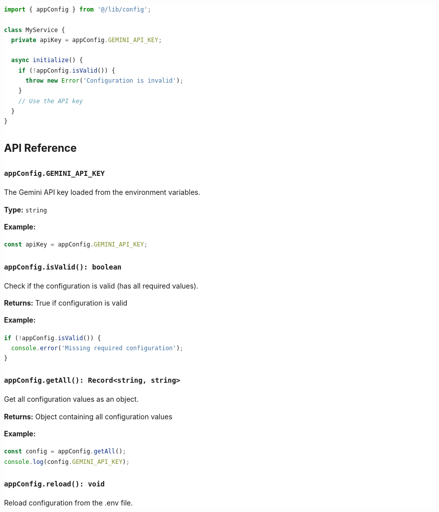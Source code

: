 ```typescript
import { appConfig } from '@/lib/config';

class MyService {
  private apiKey = appConfig.GEMINI_API_KEY;
  
  async initialize() {
    if (!appConfig.isValid()) {
      throw new Error('Configuration is invalid');
    }
    // Use the API key
  }
}
```

## API Reference

### `appConfig.GEMINI_API_KEY`

The Gemini API key loaded from the environment variables.

**Type:** `string`

**Example:**
```typescript
const apiKey = appConfig.GEMINI_API_KEY;
```

### `appConfig.isValid(): boolean`

Check if the configuration is valid (has all required values).

**Returns:** True if configuration is valid

**Example:**
```typescript
if (!appConfig.isValid()) {
  console.error('Missing required configuration');
}
```

### `appConfig.getAll(): Record<string, string>`

Get all configuration values as an object.

**Returns:** Object containing all configuration values

**Example:**
```typescript
const config = appConfig.getAll();
console.log(config.GEMINI_API_KEY);
```

### `appConfig.reload(): void`

Reload configuration from the .env file.
